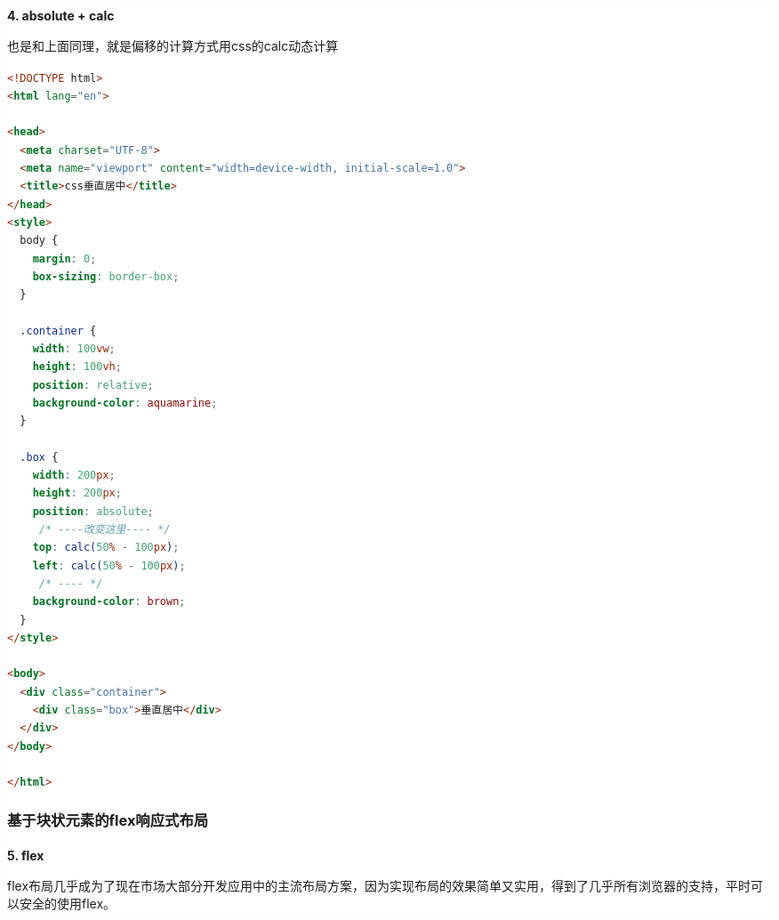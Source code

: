 **4. absolute + calc**

也是和上面同理，就是偏移的计算方式用css的calc动态计算

```html
<!DOCTYPE html>
<html lang="en">

<head>
  <meta charset="UTF-8">
  <meta name="viewport" content="width=device-width, initial-scale=1.0">
  <title>css垂直居中</title>
</head>
<style>
  body {
    margin: 0;
    box-sizing: border-box;
  }

  .container {
    width: 100vw;
    height: 100vh;
    position: relative;
    background-color: aquamarine;
  }

  .box {
    width: 200px;
    height: 200px;
    position: absolute;
     /* ----改变这里---- */
    top: calc(50% - 100px);
    left: calc(50% - 100px);
     /* ---- */
    background-color: brown;
  }
</style>

<body>
  <div class="container">
    <div class="box">垂直居中</div>
  </div>
</body>

</html>
```

### 基于块状元素的flex响应式布局 

**5. flex**

flex布局几乎成为了现在市场大部分开发应用中的主流布局方案，因为实现布局的效果简单又实用，得到了几乎所有浏览器的支持，平时可以安全的使用flex。
